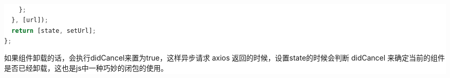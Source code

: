 ````jsx
    };
  }, [url]);
  return [state, setUrl];
};
````
如果组件卸载的话，会执行didCancel来置为true，这样异步请求 axios 返回的时候，设置state的时候会判断 didCancel 来确定当前的组件是否已经卸载，这也是js中一种巧妙的闭包的使用。


